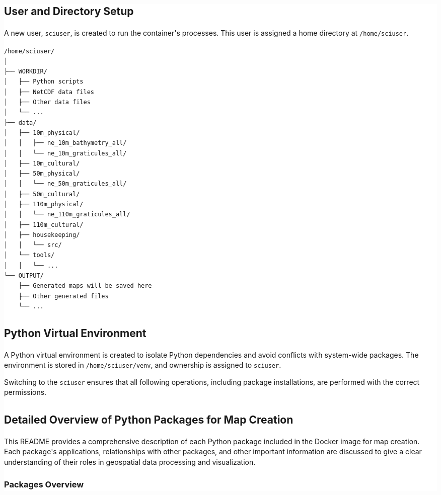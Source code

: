 
## User and Directory Setup

A new user, `sciuser`, is created to run the container's processes. This user is assigned a home directory at `/home/sciuser`.


```plaintext
/home/sciuser/
│
├── WORKDIR/
│   ├── Python scripts
│   ├── NetCDF data files
│   ├── Other data files 
│   └── ...
├── data/
│   ├── 10m_physical/
│   │   ├── ne_10m_bathymetry_all/
│   │   └── ne_10m_graticules_all/
│   ├── 10m_cultural/
│   ├── 50m_physical/
│   │   └── ne_50m_graticules_all/
│   ├── 50m_cultural/
│   ├── 110m_physical/
│   │   └── ne_110m_graticules_all/
│   ├── 110m_cultural/
│   ├── housekeeping/
│   │   └── src/
│   └── tools/
│   │   └── ...
└── OUTPUT/
    ├── Generated maps will be saved here
    ├── Other generated files
    └── ...
```

## Python Virtual Environment

A Python virtual environment is created to isolate Python dependencies and avoid conflicts with system-wide packages. The environment is stored in `/home/sciuser/venv`, and ownership is assigned to `sciuser`.

Switching to the `sciuser` ensures that all following operations, including package installations, are performed with the correct permissions.

## Detailed Overview of Python Packages for Map Creation

This README provides a comprehensive description of each Python package included in the Docker image for map creation. Each package's applications, relationships with other packages, and other important information are discussed to give a clear understanding of their roles in geospatial data processing and visualization.

### Packages Overview
